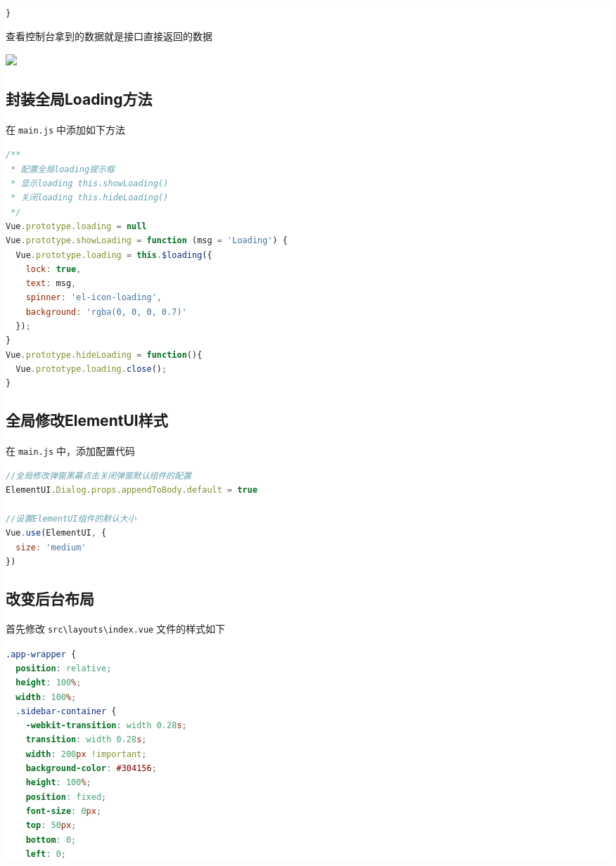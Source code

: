 ```js
}
```

查看控制台拿到的数据就是接口直接返回的数据

![](https://szx-bucket1.fsh.bcebos.com/vue2admin/19.png)

## 封装全局Loading方法

在 `main.js` 中添加如下方法

```js
/**
 * 配置全局loading提示框
 * 显示loading this.showLoading()
 * 关闭loading this.hideLoading()
 */
Vue.prototype.loading = null
Vue.prototype.showLoading = function (msg = 'Loading') {
  Vue.prototype.loading = this.$loading({
    lock: true,
    text: msg,
    spinner: 'el-icon-loading',
    background: 'rgba(0, 0, 0, 0.7)'
  });
}
Vue.prototype.hideLoading = function(){
  Vue.prototype.loading.close();
}
```

## 全局修改ElementUI样式

在 `main.js` 中，添加配置代码

```js
//全局修改弹窗黑幕点击关闭弹窗默认组件的配置
ElementUI.Dialog.props.appendToBody.default = true

//设置ElementUI组件的默认大小
Vue.use(ElementUI, {
  size: 'medium'
})
```

## 改变后台布局

首先修改 `src\layouts\index.vue` 文件的样式如下

```css
.app-wrapper {
  position: relative;
  height: 100%;
  width: 100%;
  .sidebar-container {
    -webkit-transition: width 0.28s;
    transition: width 0.28s;
    width: 200px !important;
    background-color: #304156;
    height: 100%;
    position: fixed;
    font-size: 0px;
    top: 50px;
    bottom: 0;
    left: 0;
```